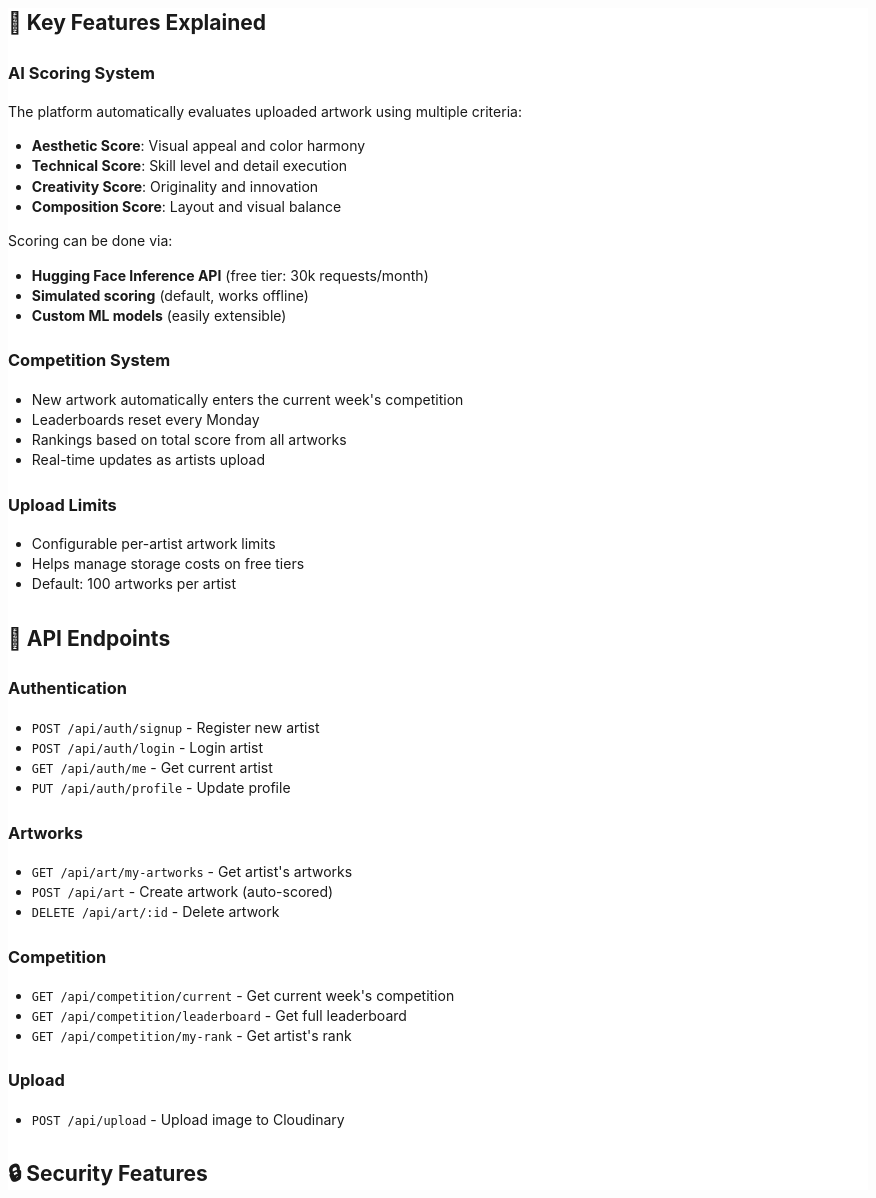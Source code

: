 ## 🔑 Key Features Explained

### AI Scoring System
The platform automatically evaluates uploaded artwork using multiple criteria:
- **Aesthetic Score**: Visual appeal and color harmony
- **Technical Score**: Skill level and detail execution
- **Creativity Score**: Originality and innovation
- **Composition Score**: Layout and visual balance

Scoring can be done via:
- **Hugging Face Inference API** (free tier: 30k requests/month)
- **Simulated scoring** (default, works offline)
- **Custom ML models** (easily extensible)

### Competition System
- New artwork automatically enters the current week's competition
- Leaderboards reset every Monday
- Rankings based on total score from all artworks
- Real-time updates as artists upload

### Upload Limits
- Configurable per-artist artwork limits
- Helps manage storage costs on free tiers
- Default: 100 artworks per artist

## 🎨 API Endpoints

### Authentication
- `POST /api/auth/signup` - Register new artist
- `POST /api/auth/login` - Login artist
- `GET /api/auth/me` - Get current artist
- `PUT /api/auth/profile` - Update profile

### Artworks
- `GET /api/art/my-artworks` - Get artist's artworks
- `POST /api/art` - Create artwork (auto-scored)
- `DELETE /api/art/:id` - Delete artwork

### Competition
- `GET /api/competition/current` - Get current week's competition
- `GET /api/competition/leaderboard` - Get full leaderboard
- `GET /api/competition/my-rank` - Get artist's rank

### Upload
- `POST /api/upload` - Upload image to Cloudinary

## 🔒 Security Features
